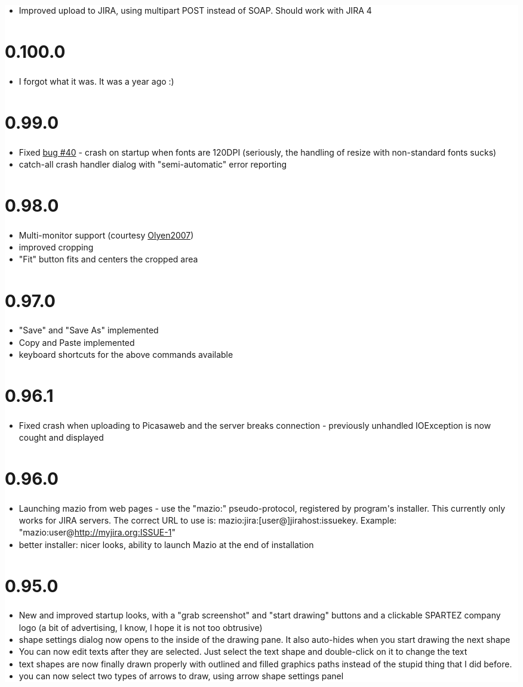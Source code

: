   * Improved upload to JIRA, using multipart POST instead of SOAP. Should work with JIRA 4

# 0.100.0 #

  * I forgot what it was. It was a year ago :)

# 0.99.0 #

  * Fixed [bug #40](https://code.google.com/p/mazio/issues/detail?id=40) - crash on startup when fonts are 120DPI (seriously, the handling of resize with non-standard fonts sucks)
  * catch-all crash handler dialog with "semi-automatic" error reporting

# 0.98.0 #

  * Multi-monitor support (courtesy [Olyen2007](http://code.google.com/u/olyen2007/))
  * improved cropping
  * "Fit" button fits and centers the cropped area

# 0.97.0 #

  * "Save" and "Save As" implemented
  * Copy and Paste implemented
  * keyboard shortcuts for the above commands available

# 0.96.1 #

  * Fixed crash when uploading to Picasaweb and the server breaks connection - previously unhandled IOException is now cought and displayed

# 0.96.0 #

  * Launching mazio from web pages - use the "mazio:" pseudo-protocol, registered by program's installer. This currently only works for JIRA servers. The correct URL to use is: mazio:jira:[user@]jirahost:issuekey. Example: "mazio:user@http://myjira.org:ISSUE-1"
  * better installer: nicer looks, ability to launch Mazio at the end of installation

# 0.95.0 #

  * New and improved startup looks, with a "grab screenshot" and "start drawing" buttons and a clickable SPARTEZ company logo (a bit of advertising, I know, I hope it is not too obtrusive)
  * shape settings dialog now opens to the inside of the drawing pane. It also auto-hides when you start drawing the next shape
  * You can now edit texts after they are selected. Just select the text shape and double-click on it to change the text
  * text shapes are now finally drawn properly with outlined and filled graphics paths instead of the stupid thing that I did before.
  * you can now select two types of arrows to draw, using arrow shape settings panel
